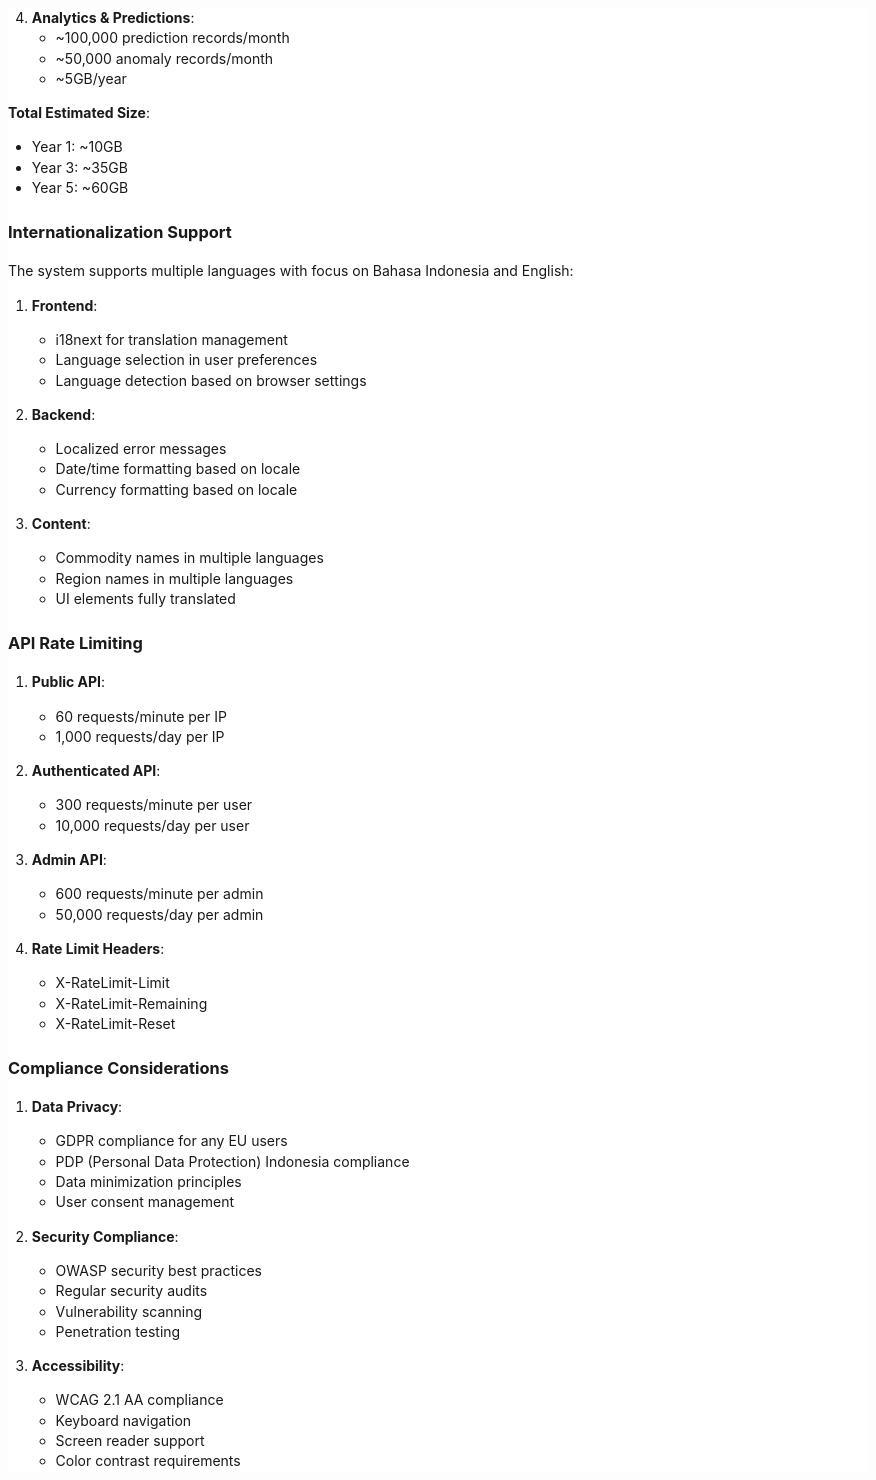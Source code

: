 4. **Analytics & Predictions**:
   - ~100,000 prediction records/month
   - ~50,000 anomaly records/month
   - ~5GB/year

**Total Estimated Size**:
- Year 1: ~10GB
- Year 3: ~35GB
- Year 5: ~60GB

### Internationalization Support

The system supports multiple languages with focus on Bahasa Indonesia and English:

1. **Frontend**:
   - i18next for translation management
   - Language selection in user preferences
   - Language detection based on browser settings

2. **Backend**:
   - Localized error messages
   - Date/time formatting based on locale
   - Currency formatting based on locale

3. **Content**:
   - Commodity names in multiple languages
   - Region names in multiple languages
   - UI elements fully translated

### API Rate Limiting

1. **Public API**:
   - 60 requests/minute per IP
   - 1,000 requests/day per IP

2. **Authenticated API**:
   - 300 requests/minute per user
   - 10,000 requests/day per user

3. **Admin API**:
   - 600 requests/minute per admin
   - 50,000 requests/day per admin

4. **Rate Limit Headers**:
   - X-RateLimit-Limit
   - X-RateLimit-Remaining
   - X-RateLimit-Reset

### Compliance Considerations

1. **Data Privacy**:
   - GDPR compliance for any EU users
   - PDP (Personal Data Protection) Indonesia compliance
   - Data minimization principles
   - User consent management

2. **Security Compliance**:
   - OWASP security best practices
   - Regular security audits
   - Vulnerability scanning
   - Penetration testing

3. **Accessibility**:
   - WCAG 2.1 AA compliance
   - Keyboard navigation
   - Screen reader support
   - Color contrast requirements